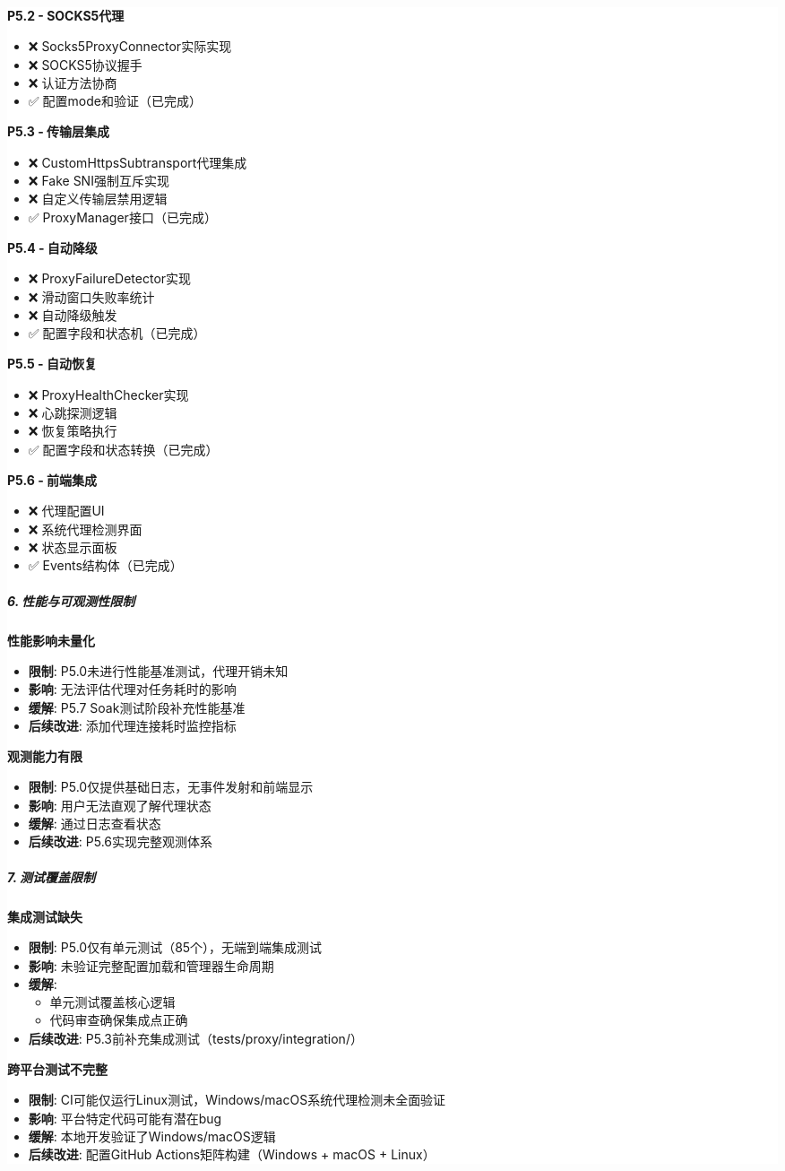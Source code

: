 **P5.2 - SOCKS5代理**
- ❌ Socks5ProxyConnector实际实现
- ❌ SOCKS5协议握手
- ❌ 认证方法协商
- ✅ 配置mode和验证（已完成）

**P5.3 - 传输层集成**
- ❌ CustomHttpsSubtransport代理集成
- ❌ Fake SNI强制互斥实现
- ❌ 自定义传输层禁用逻辑
- ✅ ProxyManager接口（已完成）

**P5.4 - 自动降级**
- ❌ ProxyFailureDetector实现
- ❌ 滑动窗口失败率统计
- ❌ 自动降级触发
- ✅ 配置字段和状态机（已完成）

**P5.5 - 自动恢复**
- ❌ ProxyHealthChecker实现
- ❌ 心跳探测逻辑
- ❌ 恢复策略执行
- ✅ 配置字段和状态转换（已完成）

**P5.6 - 前端集成**
- ❌ 代理配置UI
- ❌ 系统代理检测界面
- ❌ 状态显示面板
- ✅ Events结构体（已完成）

##### 6. 性能与可观测性限制

**性能影响未量化**
- **限制**: P5.0未进行性能基准测试，代理开销未知
- **影响**: 无法评估代理对任务耗时的影响
- **缓解**: P5.7 Soak测试阶段补充性能基准
- **后续改进**: 添加代理连接耗时监控指标

**观测能力有限**
- **限制**: P5.0仅提供基础日志，无事件发射和前端显示
- **影响**: 用户无法直观了解代理状态
- **缓解**: 通过日志查看状态
- **后续改进**: P5.6实现完整观测体系

##### 7. 测试覆盖限制

**集成测试缺失**
- **限制**: P5.0仅有单元测试（85个），无端到端集成测试
- **影响**: 未验证完整配置加载和管理器生命周期
- **缓解**: 
  - 单元测试覆盖核心逻辑
  - 代码审查确保集成点正确
- **后续改进**: P5.3前补充集成测试（tests/proxy/integration/）

**跨平台测试不完整**
- **限制**: CI可能仅运行Linux测试，Windows/macOS系统代理检测未全面验证
- **影响**: 平台特定代码可能有潜在bug
- **缓解**: 本地开发验证了Windows/macOS逻辑
- **后续改进**: 配置GitHub Actions矩阵构建（Windows + macOS + Linux）
